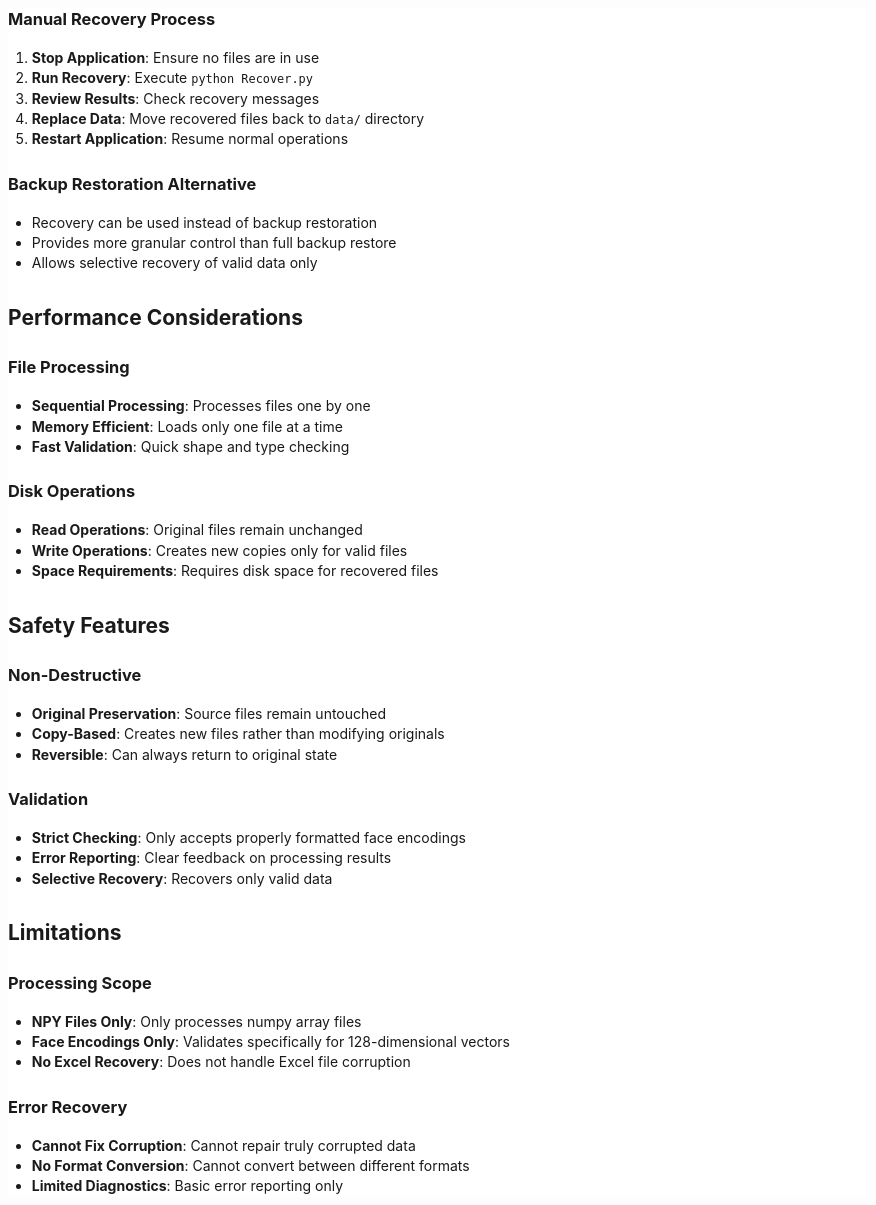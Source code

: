 ### Manual Recovery Process
1. **Stop Application**: Ensure no files are in use
2. **Run Recovery**: Execute `python Recover.py`
3. **Review Results**: Check recovery messages
4. **Replace Data**: Move recovered files back to `data/` directory
5. **Restart Application**: Resume normal operations

### Backup Restoration Alternative
- Recovery can be used instead of backup restoration
- Provides more granular control than full backup restore
- Allows selective recovery of valid data only

## Performance Considerations

### File Processing
- **Sequential Processing**: Processes files one by one
- **Memory Efficient**: Loads only one file at a time
- **Fast Validation**: Quick shape and type checking

### Disk Operations
- **Read Operations**: Original files remain unchanged
- **Write Operations**: Creates new copies only for valid files
- **Space Requirements**: Requires disk space for recovered files

## Safety Features

### Non-Destructive
- **Original Preservation**: Source files remain untouched
- **Copy-Based**: Creates new files rather than modifying originals
- **Reversible**: Can always return to original state

### Validation
- **Strict Checking**: Only accepts properly formatted face encodings
- **Error Reporting**: Clear feedback on processing results
- **Selective Recovery**: Recovers only valid data

## Limitations

### Processing Scope
- **NPY Files Only**: Only processes numpy array files
- **Face Encodings Only**: Validates specifically for 128-dimensional vectors
- **No Excel Recovery**: Does not handle Excel file corruption

### Error Recovery
- **Cannot Fix Corruption**: Cannot repair truly corrupted data
- **No Format Conversion**: Cannot convert between different formats
- **Limited Diagnostics**: Basic error reporting only
